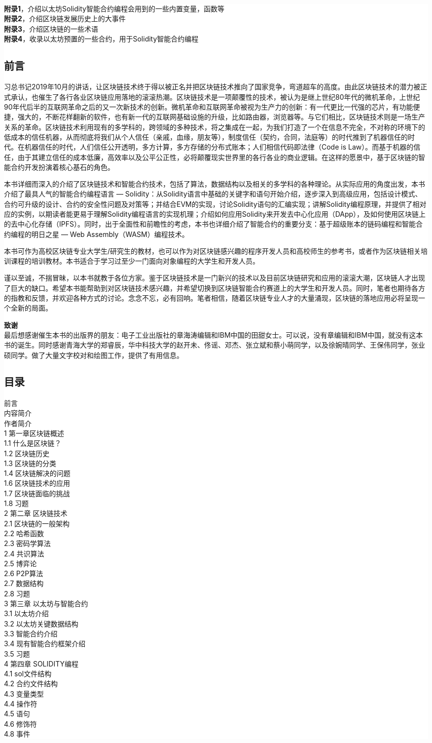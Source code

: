 **附录1**，介绍以太坊Solidity智能合约编程会用到的一些内置变量，函数等<br/>
**附录2**，介绍区块链发展历史上的大事件<br/>
**附录3**，介绍区块链的一些术语<br/>
**附录4**，收录以太坊预置的一些合约，用于Solidity智能合约编程<br/>


## 前言

习总书记2019年10月的讲话，让区块链技术终于得以被正名并把区块链技术推向了国家竞争，弯道超车的高度。由此区块链技术的潜力被正式承认，也催生了各行各业区块链应用落地的滚滚热潮。区块链技术是一项颠覆性的技术，被认为是继上世纪80年代的微机革命，上世纪90年代后半的互联网革命之后的又一次新技术的创新。微机革命和互联网革命被视为生产力的创新：有一代更比一代强的芯片，有功能便捷，强大的，不断花样翻新的软件，也有新一代的互联网基础设施的升级，比如路由器，浏览器等。与它们相比，区块链技术则是一场生产关系的革命。区块链技术利用现有的多学科的，跨领域的多种技术，将之集成在一起，为我们打造了一个在信息不完全，不对称的环境下的低成本的信任机器，从而彻底将我们从个人信任（亲戚，血缘，朋友等），制度信任（契约，合同，法庭等）的时代推到了机器信任的时代。在机器信任的时代，人们信任公开透明，多方计算，多方存储的分布式账本；人们相信代码即法律（Code is Law）。而基于机器的信任，由于其建立信任的成本低廉，高效率以及公平公正性，必将颠覆现实世界里的各行各业的商业逻辑。在这样的愿景中，基于区块链的智能合约开发扮演着核心基石的角色。

本书详细而深入的介绍了区块链技术和智能合约技术，包括了算法，数据结构以及相关的多学科的各种理论。从实际应用的角度出发，本书介绍了最具人气的智能合约编程语言 — Solidity：从Solidity语言中基础的关键字和语句开始介绍，逐步深入到高级应用，包括设计模式、合约可升级的设计、合约的安全性问题及对策等；并结合EVM的实现，讨论Solidity语句的汇编实现；讲解Solidity编程原理，并提供了相对应的实例，以期读者能更易于理解Solidity编程语言的实现机理；介绍如何应用Solidity来开发去中心化应用（DApp），及如何使用区块链上的去中心化存储（IPFS）。同时，出于全面性和前瞻性的考虑，本书也详细介绍了智能合约的重要分支：基于超级账本的链码编程和智能合约编程的明日之星 — Web Assembly（WASM）编程技术。

本书可作为高校区块链专业大学生/研究生的教材，也可以作为对区块链感兴趣的程序开发人员和高校师生的参考书，或者作为区块链相关培训课程的培训教材。本书适合于学习过至少一门面向对象编程的大学生和开发人员。

谨以至诚，不揣冒昧，以本书就教于各位方家。鉴于区块链技术是一门新兴的技术以及目前区块链研究和应用的滚滚大潮，区块链人才出现了巨大的缺口。希望本书能帮助到对区块链技术感兴趣，并希望切换到区块链智能合约赛道上的大学生和开发人员。同时，笔者也期待各方的指教和反馈，并欢迎各种方式的讨论。念念不忘，必有回响。笔者相信，随着区块链专业人才的大量涌现，区块链的落地应用必将呈现一个全新的局面。

**致谢** <br/>
最后想感谢催生本书的出版界的朋友：电子工业出版社的章海涛编辑和IBM中国的田甜女士。可以说，没有章编辑和IBM中国，就没有这本书的诞生。同时感谢青海大学的郑睿辰，华中科技大学的赵开未、佟谣、邓杰、张立斌和蔡小萌同学，以及徐婉晴同学、王保伟同学，张业硕同学。做了大量文字校对和绘图工作，提供了有用信息。


## 目录

前言<br/>
内容简介	<br/>
作者简介<br/>
1	第一章区块链概述	<br/>
  1.1	什么是区块链？	<br/>
  1.2	区块链历史	<br/>
  1.3	区块链的分类	<br/>
  1.4	区块链解决的问题	<br/>
  1.6	区块链技术的应用	<br/>
  1.7	区块链面临的挑战<br/>
  1.8	习题	<br/>
2	第二章 区块链技术	<br/>
2.1	区块链的一般架构	<br/>
2.2	哈希函数<br/>
2.3	密码学算法	<br/>
2.4	共识算法	<br/>
2.5	博弈论	<br/>
2.6	P2P算法	<br/>
2.7	数据结构<br/>
2.8	习题<br/>
3	第三章 以太坊与智能合约	<br/>
3.1	以太坊介绍	<br/>
3.2	以太坊关键数据结构	<br/>
3.3	智能合约介绍	<br/>
3.4	现有智能合约框架介绍	<br/>
3.5	习题	<br/>
4	第四章 SOLIDITY编程<br/>
4.1	sol文件结构	<br/>
4.2	合约文件结构	<br/>
4.3	变量类型	<br/>
4.4	操作符	<br/>
4.5	语句	<br/>
4.6	修饰符	<br/>
4.8	事件<br/>
